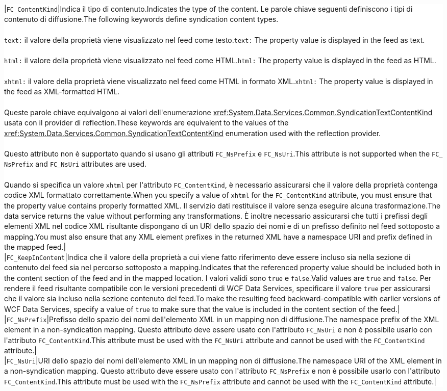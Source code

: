 |`FC_ContentKind`|<span data-ttu-id="6275a-133">Indica il tipo di contenuto.</span><span class="sxs-lookup"><span data-stu-id="6275a-133">Indicates the type of the content.</span></span> <span data-ttu-id="6275a-134">Le parole chiave seguenti definiscono i tipi di contenuto di diffusione.</span><span class="sxs-lookup"><span data-stu-id="6275a-134">The following keywords define syndication content types.</span></span><br /><br /> <span data-ttu-id="6275a-135">`text:` il valore della proprietà viene visualizzato nel feed come testo.</span><span class="sxs-lookup"><span data-stu-id="6275a-135">`text:` The property value is displayed in the feed as text.</span></span><br /><br /> <span data-ttu-id="6275a-136">`html:` il valore della proprietà viene visualizzato nel feed come HTML.</span><span class="sxs-lookup"><span data-stu-id="6275a-136">`html:` The property value is displayed in the feed as HTML.</span></span><br /><br /> <span data-ttu-id="6275a-137">`xhtml:` il valore della proprietà viene visualizzato nel feed come HTML in formato XML.</span><span class="sxs-lookup"><span data-stu-id="6275a-137">`xhtml:` The property value is displayed in the feed as XML-formatted HTML.</span></span><br /><br /> <span data-ttu-id="6275a-138">Queste parole chiave equivalgono ai valori dell'enumerazione <xref:System.Data.Services.Common.SyndicationTextContentKind> usata con il provider di reflection.</span><span class="sxs-lookup"><span data-stu-id="6275a-138">These keywords are equivalent to the values of the <xref:System.Data.Services.Common.SyndicationTextContentKind> enumeration used with the reflection provider.</span></span><br /><br /> <span data-ttu-id="6275a-139">Questo attributo non è supportato quando si usano gli attributi `FC_NsPrefix` e `FC_NsUri`.</span><span class="sxs-lookup"><span data-stu-id="6275a-139">This attribute is not supported when the `FC_NsPrefix` and `FC_NsUri` attributes are used.</span></span><br /><br /> <span data-ttu-id="6275a-140">Quando si specifica un valore `xhtml` per l'attributo `FC_ContentKind`, è necessario assicurarsi che il valore della proprietà contenga codice XML formattato correttamente.</span><span class="sxs-lookup"><span data-stu-id="6275a-140">When you specify a value of `xhtml` for the `FC_ContentKind` attribute, you must ensure that the property value contains properly formatted XML.</span></span> <span data-ttu-id="6275a-141">Il servizio dati restituisce il valore senza eseguire alcuna trasformazione.</span><span class="sxs-lookup"><span data-stu-id="6275a-141">The data service returns the value without performing any transformations.</span></span> <span data-ttu-id="6275a-142">È inoltre necessario assicurarsi che tutti i prefissi degli elementi XML nel codice XML risultante dispongano di un URI dello spazio dei nomi e di un prefisso definito nel feed sottoposto a mapping.</span><span class="sxs-lookup"><span data-stu-id="6275a-142">You must also ensure that any XML element prefixes in the returned XML have a namespace URI and prefix defined in the mapped feed.</span></span>|  
|`FC_KeepInContent`|<span data-ttu-id="6275a-143">Indica che il valore della proprietà a cui viene fatto riferimento deve essere incluso sia nella sezione di contenuto del feed sia nel percorso sottoposto a mapping.</span><span class="sxs-lookup"><span data-stu-id="6275a-143">Indicates that the referenced property value should be included both in the content section of the feed and in the mapped location.</span></span> <span data-ttu-id="6275a-144">I valori validi sono `true` e `false`.</span><span class="sxs-lookup"><span data-stu-id="6275a-144">Valid values are `true` and `false`.</span></span> <span data-ttu-id="6275a-145">Per rendere il feed risultante compatibile con le versioni precedenti di WCF Data Services, specificare il valore `true` per assicurarsi che il valore sia incluso nella sezione contenuto del feed.</span><span class="sxs-lookup"><span data-stu-id="6275a-145">To make the resulting feed backward-compatible with earlier versions of WCF Data Services, specify a value of `true` to make sure that the value is included in the content section of the feed.</span></span>|  
|`FC_NsPrefix`|<span data-ttu-id="6275a-146">Prefisso dello spazio dei nomi dell'elemento XML in un mapping non di diffusione.</span><span class="sxs-lookup"><span data-stu-id="6275a-146">The namespace prefix of the XML element in a non-syndication mapping.</span></span> <span data-ttu-id="6275a-147">Questo attributo deve essere usato con l'attributo `FC_NsUri` e non è possibile usarlo con l'attributo `FC_ContentKind`.</span><span class="sxs-lookup"><span data-stu-id="6275a-147">This attribute must be used with the `FC_NsUri` attribute and cannot be used with the `FC_ContentKind` attribute.</span></span>|  
|`FC_NsUri`|<span data-ttu-id="6275a-148">URI dello spazio dei nomi dell'elemento XML in un mapping non di diffusione.</span><span class="sxs-lookup"><span data-stu-id="6275a-148">The namespace URI of the XML element in a non-syndication mapping.</span></span> <span data-ttu-id="6275a-149">Questo attributo deve essere usato con l'attributo `FC_NsPrefix` e non è possibile usarlo con l'attributo `FC_ContentKind`.</span><span class="sxs-lookup"><span data-stu-id="6275a-149">This attribute must be used with the `FC_NsPrefix` attribute and cannot be used with the `FC_ContentKind` attribute.</span></span>|  